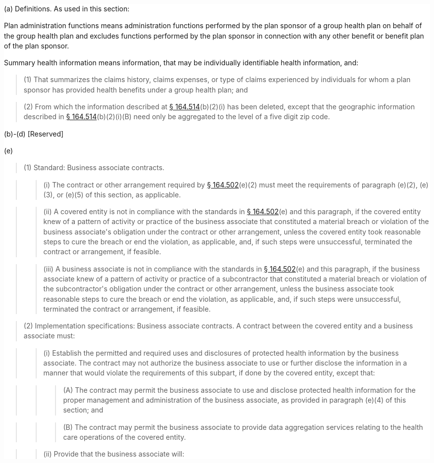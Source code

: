 (a) Definitions. As used in this section:

Plan administration functions means administration functions performed by the plan sponsor of a group health plan on behalf of the group health plan and excludes functions performed by the plan sponsor in connection with any other benefit or benefit plan of the plan sponsor.

Summary health information means information, that may be individually identifiable health information, and:

> (1) That summarizes the claims history, claims expenses, or type of claims experienced by individuals for whom a plan sponsor has provided health benefits under a group health plan; and

> (2) From which the information described at [§ 164.514](/hipaa/regulations/164-514-other-requirements/)(b)(2)(i) has been deleted, except that the geographic information described in [§ 164.514](/hipaa/regulations/164-514-other-requirements/)(b)(2)(i)(B) need only be aggregated to the level of a five digit zip code.

(b)-(d) [Reserved]

(e)

> (1) Standard: Business associate contracts. 

> > (i) The contract or other arrangement required by [§ 164.502](/hipaa/regulations/164-502-uses-disclosures-general/)(e)(2) must meet the requirements of paragraph (e)(2), (e)(3), or (e)(5) of this section, as applicable.

> > (ii) A covered entity is not in compliance with the standards in [§ 164.502](/hipaa/regulations/164-502-uses-disclosures-general/)(e) and this paragraph, if the covered entity knew of a pattern of activity or practice of the business associate that constituted a material breach or violation of the business associate's obligation under the contract or other arrangement, unless the covered entity took reasonable steps to cure the breach or end the violation, as applicable, and, if such steps were unsuccessful, terminated the contract or arrangement, if feasible.

> > (iii) A business associate is not in compliance with the standards in [§ 164.502](/hipaa/regulations/164-502-uses-disclosures-general/)(e) and this paragraph, if the business associate knew of a pattern of activity or practice of a subcontractor that constituted a material breach or violation of the subcontractor's obligation under the contract or other arrangement, unless the business associate took reasonable steps to cure the breach or end the violation, as applicable, and, if such steps were unsuccessful, terminated the contract or arrangement, if feasible.

> (2) Implementation specifications: Business associate contracts. A contract between the covered entity and a business associate must:

> > (i) Establish the permitted and required uses and disclosures of protected health information by the business associate. The contract may not authorize the business associate to use or further disclose the information in a manner that would violate the requirements of this subpart, if done by the covered entity, except that:

> > > (A) The contract may permit the business associate to use and disclose protected health information for the proper management and administration of the business associate, as provided in paragraph (e)(4) of this section; and

> > > (B) The contract may permit the business associate to provide data aggregation services relating to the health care operations of the covered entity.

> > (ii) Provide that the business associate will:
 